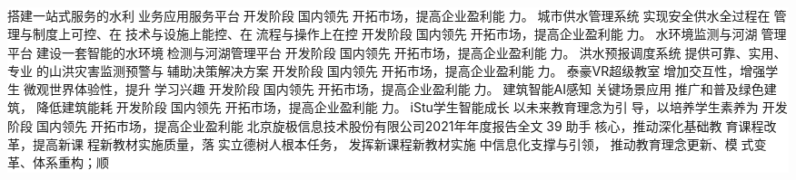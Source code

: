搭建一站式服务的水利
业务应用服务平台
开发阶段
国内领先
开拓市场，提高企业盈利能
力。
城市供水管理系统
实现安全供水全过程在
管理与制度上可控、在
技术与设施上能控、在
流程与操作上在控
开发阶段
国内领先
开拓市场，提高企业盈利能
力。
水环境监测与河湖
管理平台
建设一套智能的水环境
检测与河湖管理平台
开发阶段
国内领先
开拓市场，提高企业盈利能
力。
洪水预报调度系统
提供可靠、实用、专业
的山洪灾害监测预警与
辅助决策解决方案
开发阶段
国内领先
开拓市场，提高企业盈利能
力。
泰豪VR超级教室
增加交互性，增强学生
微观世界体验性，提升
学习兴趣
开发阶段
国内领先
开拓市场，提高企业盈利能
力。
建筑智能AI感知
关键场景应用
推广和普及绿色建筑，
降低建筑能耗
开发阶段
国内领先
开拓市场，提高企业盈利能
力。
iStu学生智能成长
以未来教育理念为引
导，以培养学生素养为
开发阶段
国内领先
开拓市场，提高企业盈利能
北京旋极信息技术股份有限公司2021年年度报告全文
39
助手
核心，推动深化基础教
育课程改革，提高新课
程新教材实施质量，落
实立德树人根本任务，
发挥新课程新教材实施
中信息化支撑与引领，
推动教育理念更新、模
式变革、体系重构；顺